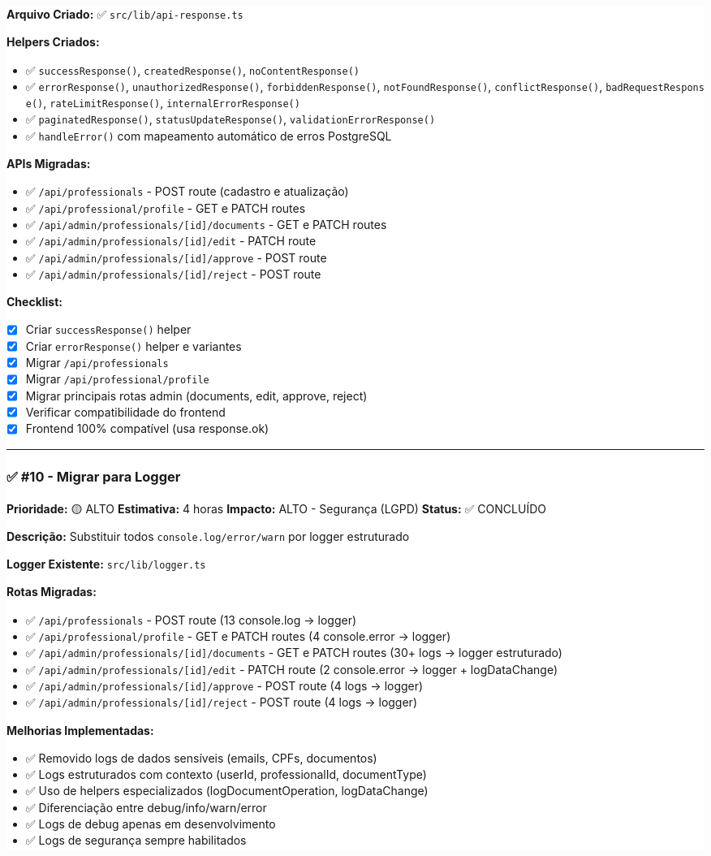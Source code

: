 **Arquivo Criado:** ✅ `src/lib/api-response.ts`

**Helpers Criados:**
- ✅ `successResponse()`, `createdResponse()`, `noContentResponse()`
- ✅ `errorResponse()`, `unauthorizedResponse()`, `forbiddenResponse()`, `notFoundResponse()`, `conflictResponse()`, `badRequestResponse()`, `rateLimitResponse()`, `internalErrorResponse()`
- ✅ `paginatedResponse()`, `statusUpdateResponse()`, `validationErrorResponse()`
- ✅ `handleError()` com mapeamento automático de erros PostgreSQL

**APIs Migradas:**
- ✅ `/api/professionals` - POST route (cadastro e atualização)
- ✅ `/api/professional/profile` - GET e PATCH routes
- ✅ `/api/admin/professionals/[id]/documents` - GET e PATCH routes
- ✅ `/api/admin/professionals/[id]/edit` - PATCH route
- ✅ `/api/admin/professionals/[id]/approve` - POST route
- ✅ `/api/admin/professionals/[id]/reject` - POST route

**Checklist:**
- [x] Criar `successResponse()` helper
- [x] Criar `errorResponse()` helper e variantes
- [x] Migrar `/api/professionals`
- [x] Migrar `/api/professional/profile`
- [x] Migrar principais rotas admin (documents, edit, approve, reject)
- [x] Verificar compatibilidade do frontend
- [x] Frontend 100% compatível (usa response.ok)

---

### ✅ #10 - Migrar para Logger
**Prioridade:** 🟡 ALTO
**Estimativa:** 4 horas
**Impacto:** ALTO - Segurança (LGPD)
**Status:** ✅ CONCLUÍDO

**Descrição:**
Substituir todos `console.log/error/warn` por logger estruturado

**Logger Existente:** `src/lib/logger.ts`

**Rotas Migradas:**
- ✅ `/api/professionals` - POST route (13 console.log → logger)
- ✅ `/api/professional/profile` - GET e PATCH routes (4 console.error → logger)
- ✅ `/api/admin/professionals/[id]/documents` - GET e PATCH routes (30+ logs → logger estruturado)
- ✅ `/api/admin/professionals/[id]/edit` - PATCH route (2 console.error → logger + logDataChange)
- ✅ `/api/admin/professionals/[id]/approve` - POST route (4 logs → logger)
- ✅ `/api/admin/professionals/[id]/reject` - POST route (4 logs → logger)

**Melhorias Implementadas:**
- ✅ Removido logs de dados sensíveis (emails, CPFs, documentos)
- ✅ Logs estruturados com contexto (userId, professionalId, documentType)
- ✅ Uso de helpers especializados (logDocumentOperation, logDataChange)
- ✅ Diferenciação entre debug/info/warn/error
- ✅ Logs de debug apenas em desenvolvimento
- ✅ Logs de segurança sempre habilitados
